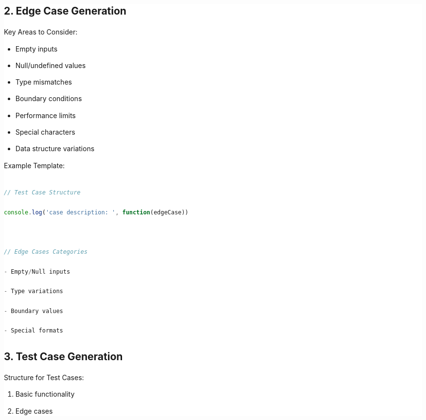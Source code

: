   

## 2. Edge Case Generation

  

Key Areas to Consider:

  

- Empty inputs

- Null/undefined values

- Type mismatches

- Boundary conditions

- Performance limits

- Special characters

- Data structure variations

  

Example Template:

  

```javascript

// Test Case Structure

console.log('case description: ', function(edgeCase))

  

// Edge Cases Categories

- Empty/Null inputs

- Type variations

- Boundary values

- Special formats

```

  

## 3. Test Case Generation

  

Structure for Test Cases:

  

1. Basic functionality

2. Edge cases
